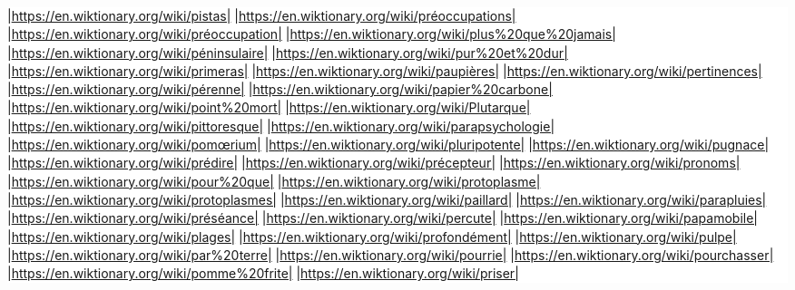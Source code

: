 |https://en.wiktionary.org/wiki/pistas|
|https://en.wiktionary.org/wiki/préoccupations|
|https://en.wiktionary.org/wiki/préoccupation|
|https://en.wiktionary.org/wiki/plus%20que%20jamais|
|https://en.wiktionary.org/wiki/péninsulaire|
|https://en.wiktionary.org/wiki/pur%20et%20dur|
|https://en.wiktionary.org/wiki/primeras|
|https://en.wiktionary.org/wiki/paupières|
|https://en.wiktionary.org/wiki/pertinences|
|https://en.wiktionary.org/wiki/pérenne|
|https://en.wiktionary.org/wiki/papier%20carbone|
|https://en.wiktionary.org/wiki/point%20mort|
|https://en.wiktionary.org/wiki/Plutarque|
|https://en.wiktionary.org/wiki/pittoresque|
|https://en.wiktionary.org/wiki/parapsychologie|
|https://en.wiktionary.org/wiki/pomœrium|
|https://en.wiktionary.org/wiki/pluripotente|
|https://en.wiktionary.org/wiki/pugnace|
|https://en.wiktionary.org/wiki/prédire|
|https://en.wiktionary.org/wiki/précepteur|
|https://en.wiktionary.org/wiki/pronoms|
|https://en.wiktionary.org/wiki/pour%20que|
|https://en.wiktionary.org/wiki/protoplasme|
|https://en.wiktionary.org/wiki/protoplasmes|
|https://en.wiktionary.org/wiki/paillard|
|https://en.wiktionary.org/wiki/parapluies|
|https://en.wiktionary.org/wiki/préséance|
|https://en.wiktionary.org/wiki/percute|
|https://en.wiktionary.org/wiki/papamobile|
|https://en.wiktionary.org/wiki/plages|
|https://en.wiktionary.org/wiki/profondément|
|https://en.wiktionary.org/wiki/pulpe|
|https://en.wiktionary.org/wiki/par%20terre|
|https://en.wiktionary.org/wiki/pourrie|
|https://en.wiktionary.org/wiki/pourchasser|
|https://en.wiktionary.org/wiki/pomme%20frite|
|https://en.wiktionary.org/wiki/priser|